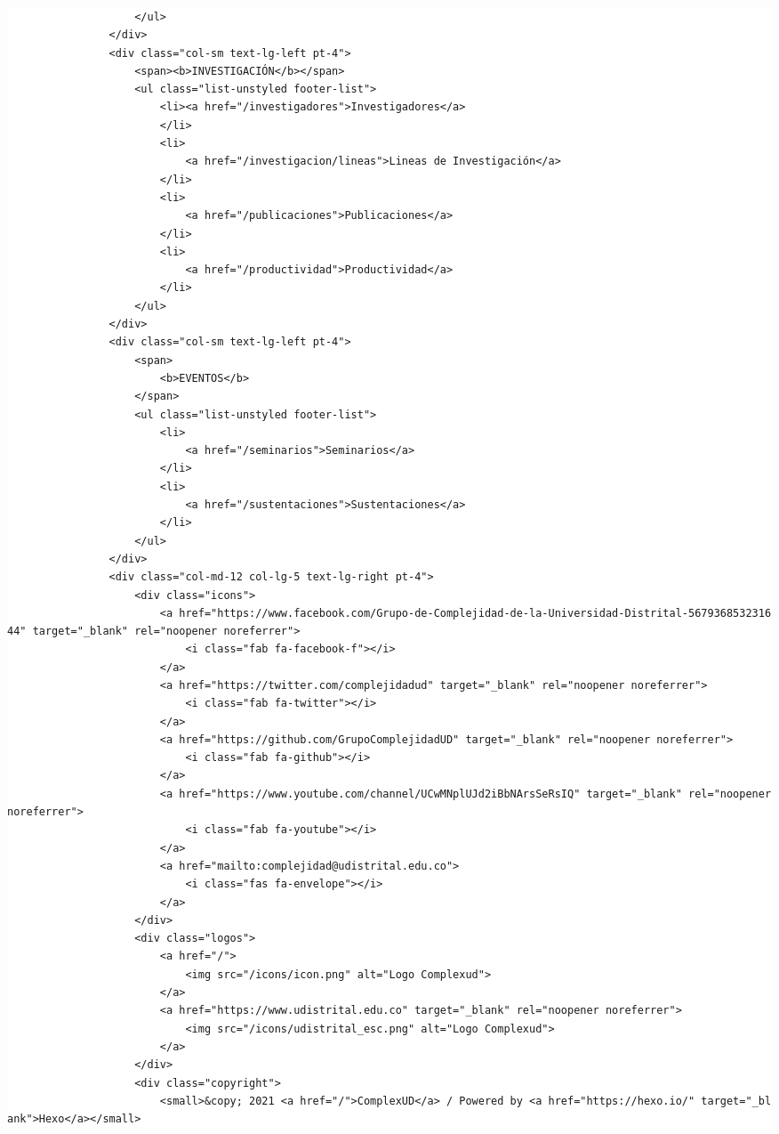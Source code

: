                         </ul>
                    </div>
                    <div class="col-sm text-lg-left pt-4">
                        <span><b>INVESTIGACIÓN</b></span>
                        <ul class="list-unstyled footer-list">
                            <li><a href="/investigadores">Investigadores</a>
                            </li>
                            <li>
                                <a href="/investigacion/lineas">Lineas de Investigación</a>
                            </li>
                            <li>
                                <a href="/publicaciones">Publicaciones</a>
                            </li>
                            <li>
                                <a href="/productividad">Productividad</a>
                            </li>
                        </ul>
                    </div>
                    <div class="col-sm text-lg-left pt-4">
                        <span>
                            <b>EVENTOS</b>
                        </span>
                        <ul class="list-unstyled footer-list">
                            <li>
                                <a href="/seminarios">Seminarios</a>
                            </li>
                            <li>
                                <a href="/sustentaciones">Sustentaciones</a>
                            </li>
                        </ul>
                    </div>
                    <div class="col-md-12 col-lg-5 text-lg-right pt-4">
                        <div class="icons">
                            <a href="https://www.facebook.com/Grupo-de-Complejidad-de-la-Universidad-Distrital-567936853231644" target="_blank" rel="noopener noreferrer">
                                <i class="fab fa-facebook-f"></i>
                            </a>
                            <a href="https://twitter.com/complejidadud" target="_blank" rel="noopener noreferrer">
                                <i class="fab fa-twitter"></i>
                            </a>
                            <a href="https://github.com/GrupoComplejidadUD" target="_blank" rel="noopener noreferrer">
                                <i class="fab fa-github"></i>
                            </a>
                            <a href="https://www.youtube.com/channel/UCwMNplUJd2iBbNArsSeRsIQ" target="_blank" rel="noopener noreferrer">
                                <i class="fab fa-youtube"></i>
                            </a>
                            <a href="mailto:complejidad@udistrital.edu.co">
                                <i class="fas fa-envelope"></i>
                            </a>
                        </div>
                        <div class="logos">
                            <a href="/">
                                <img src="/icons/icon.png" alt="Logo Complexud">
                            </a>
                            <a href="https://www.udistrital.edu.co" target="_blank" rel="noopener noreferrer">
                                <img src="/icons/udistrital_esc.png" alt="Logo Complexud">
                            </a>
                        </div>
                        <div class="copyright">
                            <small>&copy; 2021 <a href="/">ComplexUD</a> / Powered by <a href="https://hexo.io/" target="_blank">Hexo</a></small>